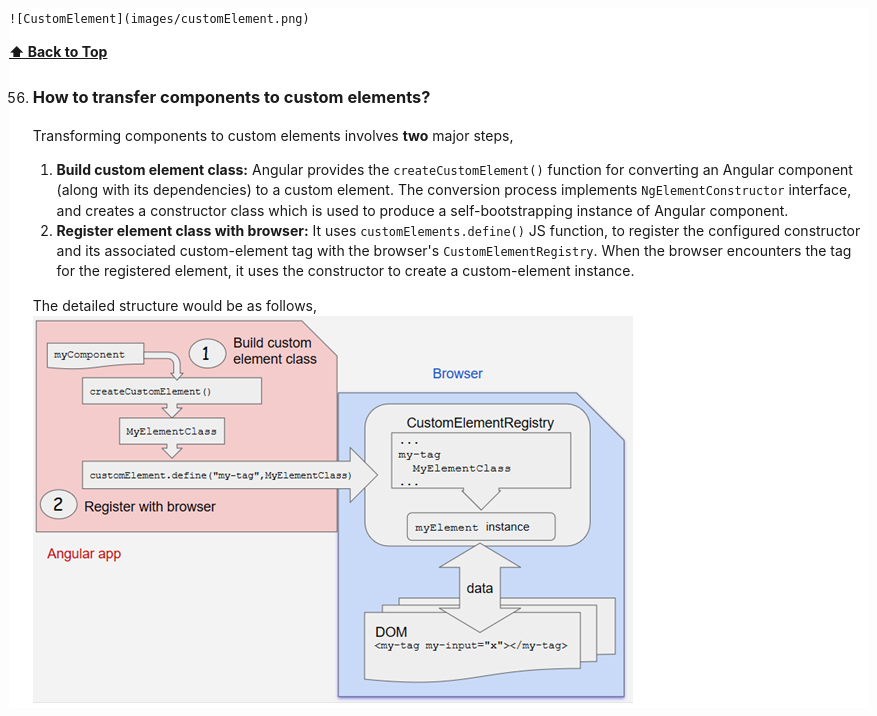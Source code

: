     ![CustomElement](images/customElement.png)

  **[⬆ Back to Top](#table-of-contents)**

56. ### How to transfer components to custom elements?
    Transforming components to custom elements involves **two** major steps,
    1. **Build custom element class:** Angular provides the `createCustomElement()` function for converting an Angular component (along with its dependencies) to a custom element. The conversion process implements `NgElementConstructor` interface, and creates a constructor class which is used to produce a self-bootstrapping instance of Angular component.
    2. **Register element class with browser:** It uses `customElements.define()` JS function, to register the configured constructor and its associated custom-element tag with the browser's `CustomElementRegistry`. When the browser encounters the tag for the registered element, it uses the constructor to create a custom-element instance.

    The detailed structure would be as follows,
    ![CreateElement](images/createElement.png)
